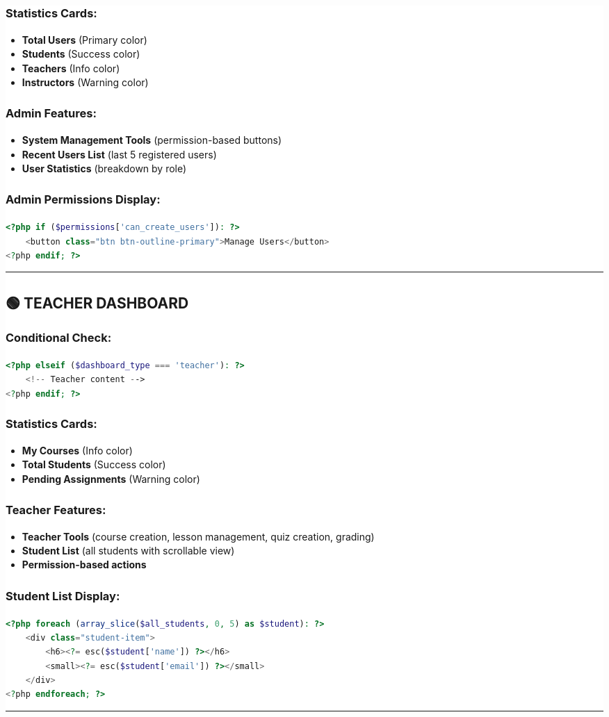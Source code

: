 ### **Statistics Cards:**
- **Total Users** (Primary color)
- **Students** (Success color) 
- **Teachers** (Info color)
- **Instructors** (Warning color)

### **Admin Features:**
- **System Management Tools** (permission-based buttons)
- **Recent Users List** (last 5 registered users)
- **User Statistics** (breakdown by role)

### **Admin Permissions Display:**
```php
<?php if ($permissions['can_create_users']): ?>
    <button class="btn btn-outline-primary">Manage Users</button>
<?php endif; ?>
```

---

## 🟢 TEACHER DASHBOARD

### **Conditional Check:**
```php
<?php elseif ($dashboard_type === 'teacher'): ?>
    <!-- Teacher content -->
<?php endif; ?>
```

### **Statistics Cards:**
- **My Courses** (Info color)
- **Total Students** (Success color)
- **Pending Assignments** (Warning color)

### **Teacher Features:**
- **Teacher Tools** (course creation, lesson management, quiz creation, grading)
- **Student List** (all students with scrollable view)
- **Permission-based actions**

### **Student List Display:**
```php
<?php foreach (array_slice($all_students, 0, 5) as $student): ?>
    <div class="student-item">
        <h6><?= esc($student['name']) ?></h6>
        <small><?= esc($student['email']) ?></small>
    </div>
<?php endforeach; ?>
```

---
